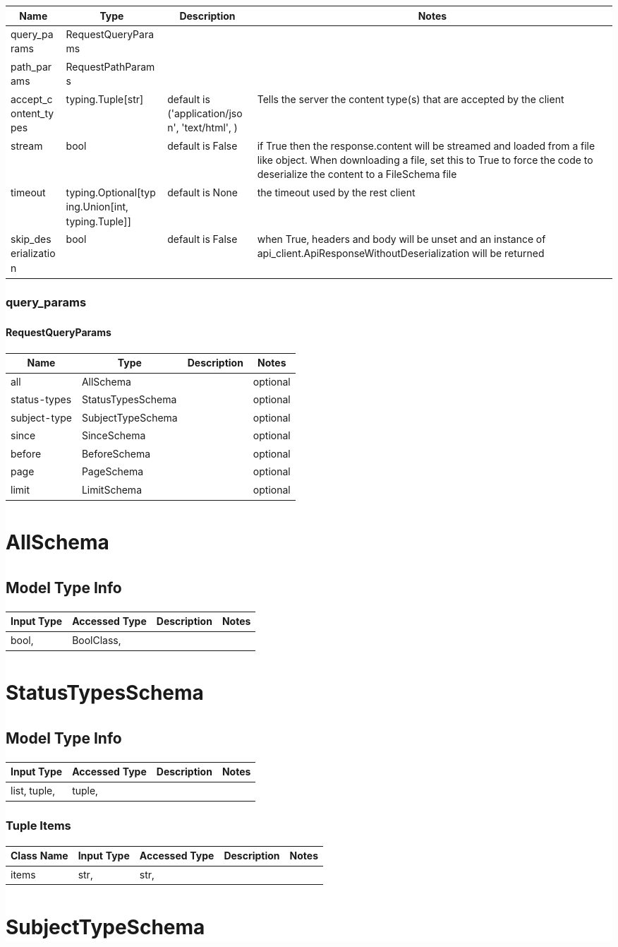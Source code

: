 Name | Type | Description  | Notes
------------- | ------------- | ------------- | -------------
query_params | RequestQueryParams | |
path_params | RequestPathParams | |
accept_content_types | typing.Tuple[str] | default is ('application/json', 'text/html', ) | Tells the server the content type(s) that are accepted by the client
stream | bool | default is False | if True then the response.content will be streamed and loaded from a file like object. When downloading a file, set this to True to force the code to deserialize the content to a FileSchema file
timeout | typing.Optional[typing.Union[int, typing.Tuple]] | default is None | the timeout used by the rest client
skip_deserialization | bool | default is False | when True, headers and body will be unset and an instance of api_client.ApiResponseWithoutDeserialization will be returned

### query_params
#### RequestQueryParams

Name | Type | Description  | Notes
------------- | ------------- | ------------- | -------------
all | AllSchema | | optional
status-types | StatusTypesSchema | | optional
subject-type | SubjectTypeSchema | | optional
since | SinceSchema | | optional
before | BeforeSchema | | optional
page | PageSchema | | optional
limit | LimitSchema | | optional


# AllSchema

## Model Type Info
Input Type | Accessed Type | Description | Notes
------------ | ------------- | ------------- | -------------
bool,  | BoolClass,  |  | 

# StatusTypesSchema

## Model Type Info
Input Type | Accessed Type | Description | Notes
------------ | ------------- | ------------- | -------------
list, tuple,  | tuple,  |  | 

### Tuple Items
Class Name | Input Type | Accessed Type | Description | Notes
------------- | ------------- | ------------- | ------------- | -------------
items | str,  | str,  |  | 

# SubjectTypeSchema
